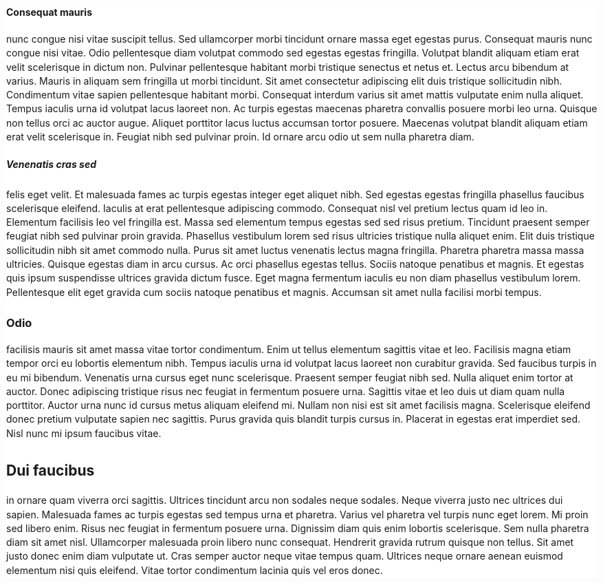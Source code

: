 #### Consequat mauris
nunc congue nisi vitae suscipit tellus. Sed ullamcorper morbi tincidunt ornare massa eget egestas purus. Consequat mauris nunc congue nisi vitae. Odio pellentesque diam volutpat commodo sed egestas egestas fringilla. Volutpat blandit aliquam etiam erat velit scelerisque in dictum non. Pulvinar pellentesque habitant morbi tristique senectus et netus et. Lectus arcu bibendum at varius. Mauris in aliquam sem fringilla ut morbi tincidunt. Sit amet consectetur adipiscing elit duis tristique sollicitudin nibh. Condimentum vitae sapien pellentesque habitant morbi. Consequat interdum varius sit amet mattis vulputate enim nulla aliquet. Tempus iaculis urna id volutpat lacus laoreet non. Ac turpis egestas maecenas pharetra convallis posuere morbi leo urna. Quisque non tellus orci ac auctor augue. Aliquet porttitor lacus luctus accumsan tortor posuere. Maecenas volutpat blandit aliquam etiam erat velit scelerisque in. Feugiat nibh sed pulvinar proin. Id ornare arcu odio ut sem nulla pharetra diam.

##### Venenatis cras sed
felis eget velit. Et malesuada fames ac turpis egestas integer eget aliquet nibh. Sed egestas egestas fringilla phasellus faucibus scelerisque eleifend. Iaculis at erat pellentesque adipiscing commodo. Consequat nisl vel pretium lectus quam id leo in. Elementum facilisis leo vel fringilla est. Massa sed elementum tempus egestas sed sed risus pretium. Tincidunt praesent semper feugiat nibh sed pulvinar proin gravida. Phasellus vestibulum lorem sed risus ultricies tristique nulla aliquet enim. Elit duis tristique sollicitudin nibh sit amet commodo nulla. Purus sit amet luctus venenatis lectus magna fringilla. Pharetra pharetra massa massa ultricies. Quisque egestas diam in arcu cursus. Ac orci phasellus egestas tellus. Sociis natoque penatibus et magnis. Et egestas quis ipsum suspendisse ultrices gravida dictum fusce. Eget magna fermentum iaculis eu non diam phasellus vestibulum lorem. Pellentesque elit eget gravida cum sociis natoque penatibus et magnis. Accumsan sit amet nulla facilisi morbi tempus.

### Odio
facilisis mauris sit amet massa vitae tortor condimentum. Enim ut tellus elementum sagittis vitae et leo. Facilisis magna etiam tempor orci eu lobortis elementum nibh. Tempus iaculis urna id volutpat lacus laoreet non curabitur gravida. Sed faucibus turpis in eu mi bibendum. Venenatis urna cursus eget nunc scelerisque. Praesent semper feugiat nibh sed. Nulla aliquet enim tortor at auctor. Donec adipiscing tristique risus nec feugiat in fermentum posuere urna. Sagittis vitae et leo duis ut diam quam nulla porttitor. Auctor urna nunc id cursus metus aliquam eleifend mi. Nullam non nisi est sit amet facilisis magna. Scelerisque eleifend donec pretium vulputate sapien nec sagittis. Purus gravida quis blandit turpis cursus in. Placerat in egestas erat imperdiet sed. Nisl nunc mi ipsum faucibus vitae.

## Dui faucibus
in ornare quam viverra orci sagittis. Ultrices tincidunt arcu non sodales neque sodales. Neque viverra justo nec ultrices dui sapien. Malesuada fames ac turpis egestas sed tempus urna et pharetra. Varius vel pharetra vel turpis nunc eget lorem. Mi proin sed libero enim. Risus nec feugiat in fermentum posuere urna. Dignissim diam quis enim lobortis scelerisque. Sem nulla pharetra diam sit amet nisl. Ullamcorper malesuada proin libero nunc consequat. Hendrerit gravida rutrum quisque non tellus. Sit amet justo donec enim diam vulputate ut. Cras semper auctor neque vitae tempus quam. Ultrices neque ornare aenean euismod elementum nisi quis eleifend. Vitae tortor condimentum lacinia quis vel eros donec.